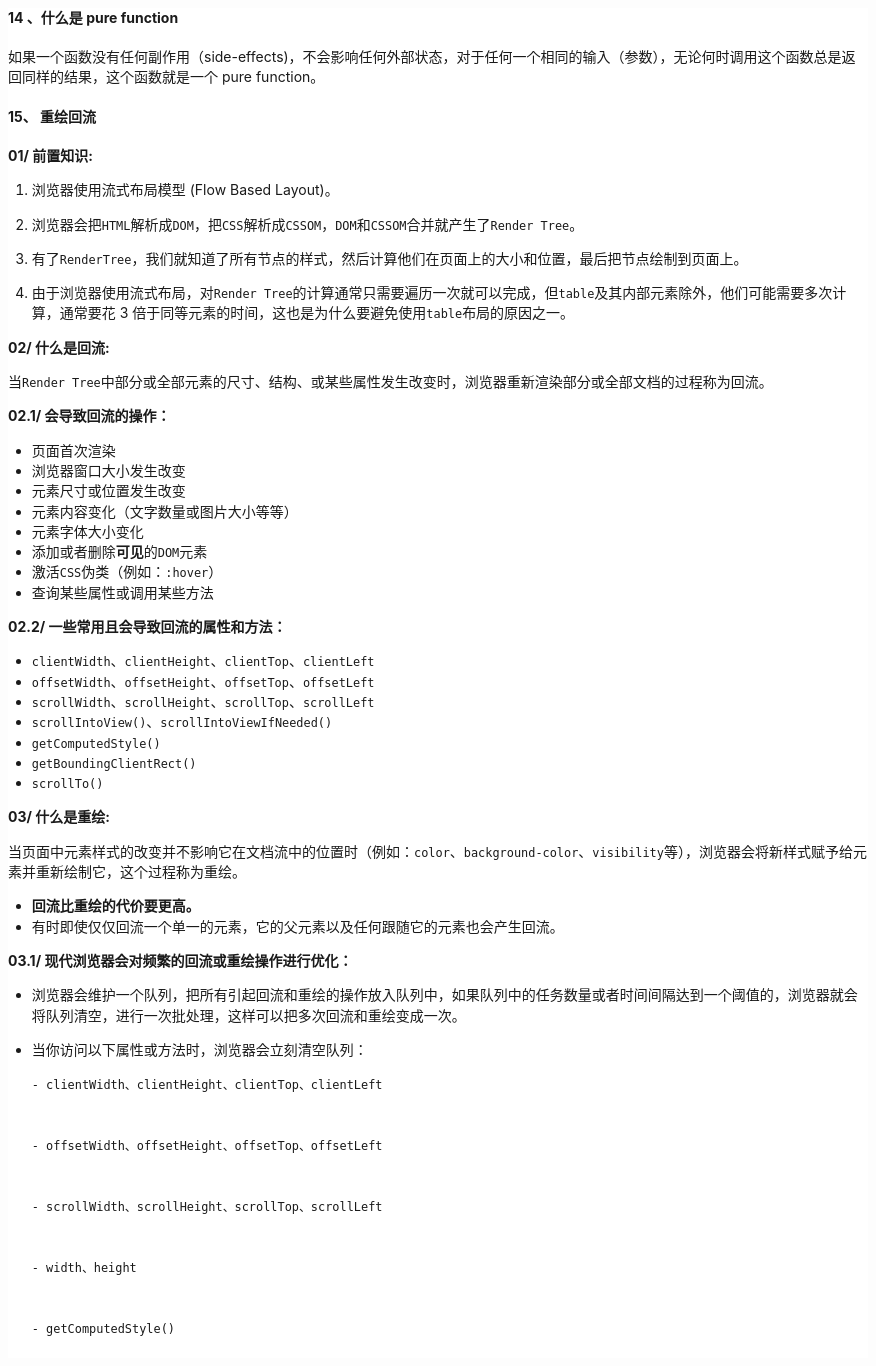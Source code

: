 #### 14 、什么是 pure function

如果一个函数没有任何副作用（side-effects)，不会影响任何外部状态，对于任何一个相同的输入（参数），无论何时调用这个函数总是返回同样的结果，这个函数就是一个 pure function。

#### 15、 重绘回流

**01/ 前置知识:**

1. 浏览器使用流式布局模型 (Flow Based Layout)。

2. 浏览器会把`HTML`解析成`DOM`，把`CSS`解析成`CSSOM`，`DOM`和`CSSOM`合并就产生了`Render Tree`。

3. 有了`RenderTree`，我们就知道了所有节点的样式，然后计算他们在页面上的大小和位置，最后把节点绘制到页面上。

4. 由于浏览器使用流式布局，对`Render Tree`的计算通常只需要遍历一次就可以完成，但`table`及其内部元素除外，他们可能需要多次计算，通常要花 3 倍于同等元素的时间，这也是为什么要避免使用`table`布局的原因之一。

**02/ 什么是回流:**

当`Render Tree`中部分或全部元素的尺寸、结构、或某些属性发生改变时，浏览器重新渲染部分或全部文档的过程称为回流。

**02.1/ 会导致回流的操作：**

- 页面首次渲染
- 浏览器窗口大小发生改变
- 元素尺寸或位置发生改变
- 元素内容变化（文字数量或图片大小等等）
- 元素字体大小变化
- 添加或者删除**可见**的`DOM`元素
- 激活`CSS`伪类（例如：`:hover`）
- 查询某些属性或调用某些方法

**02.2/ 一些常用且会导致回流的属性和方法：**

- `clientWidth`、`clientHeight`、`clientTop`、`clientLeft`
- `offsetWidth`、`offsetHeight`、`offsetTop`、`offsetLeft`
- `scrollWidth`、`scrollHeight`、`scrollTop`、`scrollLeft`
- `scrollIntoView()`、`scrollIntoViewIfNeeded()`
- `getComputedStyle()`
- `getBoundingClientRect()`
- `scrollTo()`

**03/ 什么是重绘:**

当页面中元素样式的改变并不影响它在文档流中的位置时（例如：`color`、`background-color`、`visibility`等），浏览器会将新样式赋予给元素并重新绘制它，这个过程称为重绘。

- **回流比重绘的代价要更高。**
- 有时即使仅仅回流一个单一的元素，它的父元素以及任何跟随它的元素也会产生回流。

**03.1/ 现代浏览器会对频繁的回流或重绘操作进行优化：**

- 浏览器会维护一个队列，把所有引起回流和重绘的操作放入队列中，如果队列中的任务数量或者时间间隔达到一个阈值的，浏览器就会将队列清空，进行一次批处理，这样可以把多次回流和重绘变成一次。

- 当你访问以下属性或方法时，浏览器会立刻清空队列：

  ```
  - clientWidth、clientHeight、clientTop、clientLeft


  - offsetWidth、offsetHeight、offsetTop、offsetLeft


  - scrollWidth、scrollHeight、scrollTop、scrollLeft


  - width、height


  - getComputedStyle()


  ```